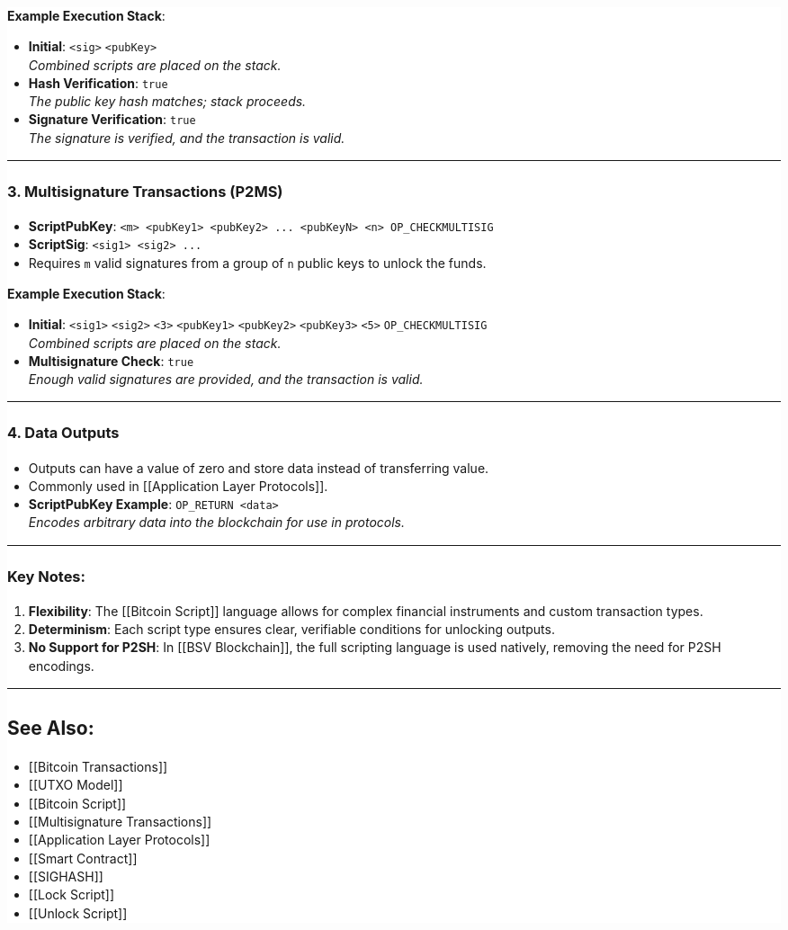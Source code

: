 **Example Execution Stack**:
- **Initial**: `<sig>` `<pubKey>`  
  _Combined scripts are placed on the stack._
- **Hash Verification**: `true`  
  _The public key hash matches; stack proceeds._
- **Signature Verification**: `true`  
  _The signature is verified, and the transaction is valid._

---

### 3. **Multisignature Transactions (P2MS)**
- **ScriptPubKey**: `<m> <pubKey1> <pubKey2> ... <pubKeyN> <n> OP_CHECKMULTISIG`
- **ScriptSig**: `<sig1> <sig2> ...`
- Requires `m` valid signatures from a group of `n` public keys to unlock the funds.

**Example Execution Stack**:
- **Initial**: `<sig1>` `<sig2>` `<3>` `<pubKey1>` `<pubKey2>` `<pubKey3>` `<5>` `OP_CHECKMULTISIG`  
  _Combined scripts are placed on the stack._
- **Multisignature Check**: `true`  
  _Enough valid signatures are provided, and the transaction is valid._

---

### 4. **Data Outputs**
- Outputs can have a value of zero and store data instead of transferring value.
- Commonly used in [[Application Layer Protocols]].
- **ScriptPubKey Example**: `OP_RETURN <data>`  
  _Encodes arbitrary data into the blockchain for use in protocols._

---

### Key Notes:
1. **Flexibility**: The [[Bitcoin Script]] language allows for complex financial instruments and custom transaction types.
2. **Determinism**: Each script type ensures clear, verifiable conditions for unlocking outputs.
3. **No Support for P2SH**: In [[BSV Blockchain]], the full scripting language is used natively, removing the need for P2SH encodings.

---

## See Also:
- [[Bitcoin Transactions]]
- [[UTXO Model]]
- [[Bitcoin Script]]
- [[Multisignature Transactions]]
- [[Application Layer Protocols]]
- [[Smart Contract]]
- [[SIGHASH]]
- [[Lock Script]]
- [[Unlock Script]]

